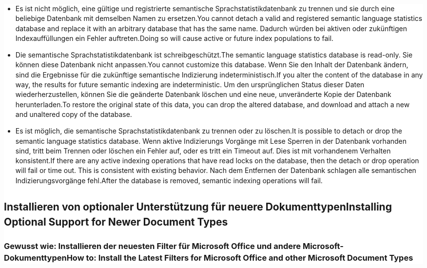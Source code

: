 -   <span data-ttu-id="ef69c-159">Es ist nicht möglich, eine gültige und registrierte semantische Sprachstatistikdatenbank zu trennen und sie durch eine beliebige Datenbank mit demselben Namen zu ersetzen.</span><span class="sxs-lookup"><span data-stu-id="ef69c-159">You cannot detach a valid and registered semantic language statistics database and replace it with an arbitrary database that has the same name.</span></span> <span data-ttu-id="ef69c-160">Dadurch würden bei aktiven oder zukünftigen Indexauffüllungen ein Fehler auftreten.</span><span class="sxs-lookup"><span data-stu-id="ef69c-160">Doing so will cause active or future index populations to fail.</span></span>  
  
-   <span data-ttu-id="ef69c-161">Die semantische Sprachstatistikdatenbank ist schreibgeschützt.</span><span class="sxs-lookup"><span data-stu-id="ef69c-161">The semantic language statistics database is read-only.</span></span> <span data-ttu-id="ef69c-162">Sie können diese Datenbank nicht anpassen.</span><span class="sxs-lookup"><span data-stu-id="ef69c-162">You cannot customize this database.</span></span> <span data-ttu-id="ef69c-163">Wenn Sie den Inhalt der Datenbank ändern, sind die Ergebnisse für die zukünftige semantische Indizierung indeterministisch.</span><span class="sxs-lookup"><span data-stu-id="ef69c-163">If you alter the content of the database in any way, the results for future semantic indexing are indeterministic.</span></span> <span data-ttu-id="ef69c-164">Um den ursprünglichen Status dieser Daten wiederherzustellen, können Sie die geänderte Datenbank löschen und eine neue, unveränderte Kopie der Datenbank herunterladen.</span><span class="sxs-lookup"><span data-stu-id="ef69c-164">To restore the original state of this data, you can drop the altered database, and download and attach a new and unaltered copy of the database.</span></span>  
  
-   <span data-ttu-id="ef69c-165">Es ist möglich, die semantische Sprachstatistikdatenbank zu trennen oder zu löschen.</span><span class="sxs-lookup"><span data-stu-id="ef69c-165">It is possible to detach or drop the semantic language statistics database.</span></span> <span data-ttu-id="ef69c-166">Wenn aktive Indizierungs Vorgänge mit Lese Sperren in der Datenbank vorhanden sind, tritt beim Trennen oder löschen ein Fehler auf, oder es tritt ein Timeout auf. Dies ist mit vorhandenem Verhalten konsistent.</span><span class="sxs-lookup"><span data-stu-id="ef69c-166">If there are any active indexing operations that have read locks on the database, then the detach or drop operation will fail or time out. This is consistent with existing behavior.</span></span> <span data-ttu-id="ef69c-167">Nach dem Entfernen der Datenbank schlagen alle semantischen Indizierungsvorgänge fehl.</span><span class="sxs-lookup"><span data-stu-id="ef69c-167">After the database is removed, semantic indexing operations will fail.</span></span>  
  
## <a name="installing-optional-support-for-newer-document-types"></a><span data-ttu-id="ef69c-168">Installieren von optionaler Unterstützung für neuere Dokumenttypen</span><span class="sxs-lookup"><span data-stu-id="ef69c-168">Installing Optional Support for Newer Document Types</span></span>  
  
###  <a name="how-to-install-the-latest-filters-for-microsoft-office-and-other-microsoft-document-types"></a><a name="office"></a><span data-ttu-id="ef69c-169">Gewusst wie: Installieren der neuesten Filter für Microsoft Office und andere Microsoft-Dokumenttypen</span><span class="sxs-lookup"><span data-stu-id="ef69c-169">How to: Install the Latest Filters for Microsoft Office and other Microsoft Document Types</span></span>  